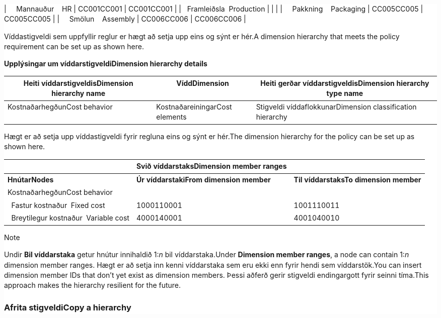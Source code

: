 | <span data-ttu-id="71a70-204">&nbsp;&nbsp;&nbsp;&nbsp;Mannauður</span><span class="sxs-lookup"><span data-stu-id="71a70-204">&nbsp;&nbsp;&nbsp;&nbsp;HR</span></span>        | <span data-ttu-id="71a70-205">CC001</span><span class="sxs-lookup"><span data-stu-id="71a70-205">CC001</span></span>                     | <span data-ttu-id="71a70-206">CC001</span><span class="sxs-lookup"><span data-stu-id="71a70-206">CC001</span></span>                   |
| <span data-ttu-id="71a70-207">&nbsp;&nbsp;Framleiðsla</span><span class="sxs-lookup"><span data-stu-id="71a70-207">&nbsp;&nbsp;Production</span></span>    |                           |                         |
| <span data-ttu-id="71a70-208">&nbsp;&nbsp;&nbsp;&nbsp;Pakkning</span><span class="sxs-lookup"><span data-stu-id="71a70-208">&nbsp;&nbsp;&nbsp;&nbsp;Packaging</span></span> | <span data-ttu-id="71a70-209">CC005</span><span class="sxs-lookup"><span data-stu-id="71a70-209">CC005</span></span>                     | <span data-ttu-id="71a70-210">CC005</span><span class="sxs-lookup"><span data-stu-id="71a70-210">CC005</span></span>                   |
| <span data-ttu-id="71a70-211">&nbsp;&nbsp;&nbsp;&nbsp;Smölun</span><span class="sxs-lookup"><span data-stu-id="71a70-211">&nbsp;&nbsp;&nbsp;&nbsp;Assembly</span></span>  | <span data-ttu-id="71a70-212">CC006</span><span class="sxs-lookup"><span data-stu-id="71a70-212">CC006</span></span>                     | <span data-ttu-id="71a70-213">CC006</span><span class="sxs-lookup"><span data-stu-id="71a70-213">CC006</span></span>                   |

<span data-ttu-id="71a70-214">Víddastigveldi sem uppfyllir reglur er hægt að setja upp eins og sýnt er hér.</span><span class="sxs-lookup"><span data-stu-id="71a70-214">A dimension hierarchy that meets the policy requirement can be set up as shown here.</span></span>

<span data-ttu-id="71a70-215">**Upplýsingar um víddarstigveldi**</span><span class="sxs-lookup"><span data-stu-id="71a70-215">**Dimension hierarchy details**</span></span>

| <span data-ttu-id="71a70-216">Heiti víddarstigveldis</span><span class="sxs-lookup"><span data-stu-id="71a70-216">Dimension hierarchy name</span></span> | <span data-ttu-id="71a70-217">Vídd</span><span class="sxs-lookup"><span data-stu-id="71a70-217">Dimension</span></span>     | <span data-ttu-id="71a70-218">Heiti gerðar víddarstigveldis</span><span class="sxs-lookup"><span data-stu-id="71a70-218">Dimension hierarchy type name</span></span>      |
|--------------------------|---------------|------------------------------------|
| <span data-ttu-id="71a70-219">Kostnaðarhegðun</span><span class="sxs-lookup"><span data-stu-id="71a70-219">Cost behavior</span></span>            | <span data-ttu-id="71a70-220">Kostnaðareiningar</span><span class="sxs-lookup"><span data-stu-id="71a70-220">Cost elements</span></span> | <span data-ttu-id="71a70-221">Stigveldi víddaflokkunar</span><span class="sxs-lookup"><span data-stu-id="71a70-221">Dimension classification hierarchy</span></span> |

<span data-ttu-id="71a70-222">Hægt er að setja upp víddastigveldi fyrir regluna eins og sýnt er hér.</span><span class="sxs-lookup"><span data-stu-id="71a70-222">The dimension hierarchy for the policy can be set up as shown here.</span></span>

|                   | <span data-ttu-id="71a70-223">Svið víddarstaks</span><span class="sxs-lookup"><span data-stu-id="71a70-223">Dimension member ranges</span></span>   |                         |
|-------------------|---------------------------|-------------------------|
| <span data-ttu-id="71a70-224">**Hnútar**</span><span class="sxs-lookup"><span data-stu-id="71a70-224">**Nodes**</span></span>         | <span data-ttu-id="71a70-225">**Úr víddarstaki**</span><span class="sxs-lookup"><span data-stu-id="71a70-225">**From dimension member**</span></span> | <span data-ttu-id="71a70-226">**Til víddarstaks**</span><span class="sxs-lookup"><span data-stu-id="71a70-226">**To dimension member**</span></span> |
| <span data-ttu-id="71a70-227">Kostnaðarhegðun</span><span class="sxs-lookup"><span data-stu-id="71a70-227">Cost behavior</span></span>     |                           |                         |
| <span data-ttu-id="71a70-228">&nbsp;&nbsp;Fastur kostnaður</span><span class="sxs-lookup"><span data-stu-id="71a70-228">&nbsp;&nbsp;Fixed cost</span></span>    | <span data-ttu-id="71a70-229">10001</span><span class="sxs-lookup"><span data-stu-id="71a70-229">10001</span></span>                     | <span data-ttu-id="71a70-230">10011</span><span class="sxs-lookup"><span data-stu-id="71a70-230">10011</span></span>                   |
|<span data-ttu-id="71a70-231">&nbsp;&nbsp;Breytilegur kostnaður</span><span class="sxs-lookup"><span data-stu-id="71a70-231">&nbsp;&nbsp;Variable cost</span></span> | <span data-ttu-id="71a70-232">40001</span><span class="sxs-lookup"><span data-stu-id="71a70-232">40001</span></span>                     | <span data-ttu-id="71a70-233">40010</span><span class="sxs-lookup"><span data-stu-id="71a70-233">40010</span></span>                   |

> [!NOTE]
> <span data-ttu-id="71a70-234">Undir **Bil víddarstaka** getur hnútur innihaldið 1:_n_ bil víddarstaka.</span><span class="sxs-lookup"><span data-stu-id="71a70-234">Under **Dimension member ranges**, a node can contain 1:_n_ dimension member ranges.</span></span> <span data-ttu-id="71a70-235">Hægt er að setja inn kenni víddarstaka sem eru ekki enn fyrir hendi sem víddarstök.</span><span class="sxs-lookup"><span data-stu-id="71a70-235">You can insert dimension member IDs that don’t yet exist as dimension members.</span></span> <span data-ttu-id="71a70-236">Þessi aðferð gerir stigveldi endingargott fyrir seinni tíma.</span><span class="sxs-lookup"><span data-stu-id="71a70-236">This approach makes the hierarchy resilient for the future.</span></span>  

### <a name="copy-a-hierarchy"></a><span data-ttu-id="71a70-237">Afrita stigveldi</span><span class="sxs-lookup"><span data-stu-id="71a70-237">Copy a hierarchy</span></span>
